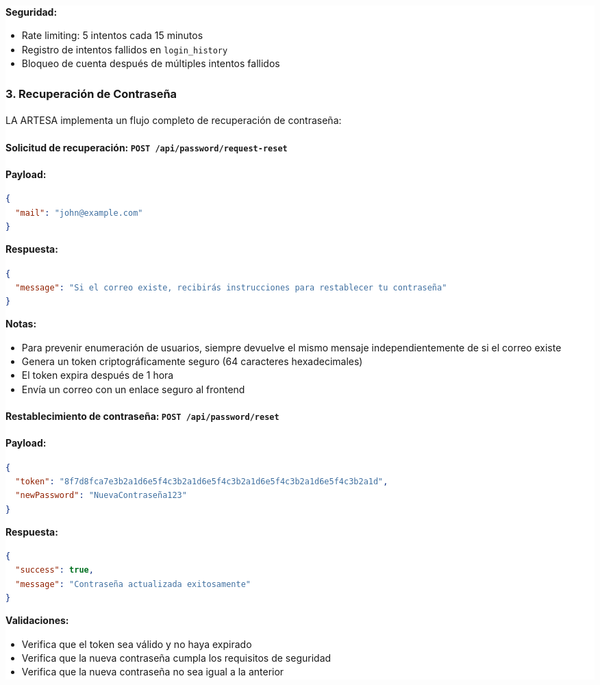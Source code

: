 **Seguridad:**
- Rate limiting: 5 intentos cada 15 minutos
- Registro de intentos fallidos en `login_history`
- Bloqueo de cuenta después de múltiples intentos fallidos

### 3. Recuperación de Contraseña

LA ARTESA implementa un flujo completo de recuperación de contraseña:

#### Solicitud de recuperación: `POST /api/password/request-reset`

**Payload:**
```json
{
  "mail": "john@example.com"
}
```

**Respuesta:**
```json
{
  "message": "Si el correo existe, recibirás instrucciones para restablecer tu contraseña"
}
```

**Notas:**
- Para prevenir enumeración de usuarios, siempre devuelve el mismo mensaje independientemente de si el correo existe
- Genera un token criptográficamente seguro (64 caracteres hexadecimales)
- El token expira después de 1 hora
- Envía un correo con un enlace seguro al frontend

#### Restablecimiento de contraseña: `POST /api/password/reset`

**Payload:**
```json
{
  "token": "8f7d8fca7e3b2a1d6e5f4c3b2a1d6e5f4c3b2a1d6e5f4c3b2a1d6e5f4c3b2a1d",
  "newPassword": "NuevaContraseña123"
}
```

**Respuesta:**
```json
{
  "success": true,
  "message": "Contraseña actualizada exitosamente"
}
```

**Validaciones:**
- Verifica que el token sea válido y no haya expirado
- Verifica que la nueva contraseña cumpla los requisitos de seguridad
- Verifica que la nueva contraseña no sea igual a la anterior
